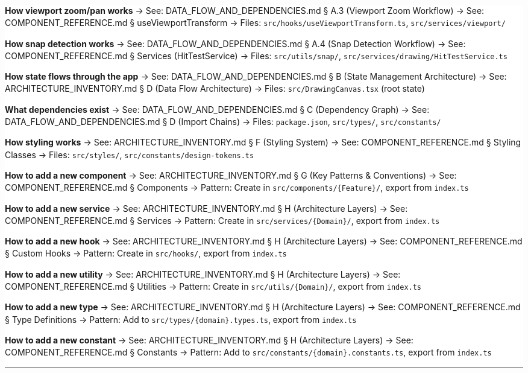 **How viewport zoom/pan works**
→ See: DATA_FLOW_AND_DEPENDENCIES.md § A.3 (Viewport Zoom Workflow)
→ See: COMPONENT_REFERENCE.md § useViewportTransform
→ Files: `src/hooks/useViewportTransform.ts`, `src/services/viewport/`

**How snap detection works**
→ See: DATA_FLOW_AND_DEPENDENCIES.md § A.4 (Snap Detection Workflow)
→ See: COMPONENT_REFERENCE.md § Services (HitTestService)
→ Files: `src/utils/snap/`, `src/services/drawing/HitTestService.ts`

**How state flows through the app**
→ See: DATA_FLOW_AND_DEPENDENCIES.md § B (State Management Architecture)
→ See: ARCHITECTURE_INVENTORY.md § D (Data Flow Architecture)
→ Files: `src/DrawingCanvas.tsx` (root state)

**What dependencies exist**
→ See: DATA_FLOW_AND_DEPENDENCIES.md § C (Dependency Graph)
→ See: DATA_FLOW_AND_DEPENDENCIES.md § D (Import Chains)
→ Files: `package.json`, `src/types/`, `src/constants/`

**How styling works**
→ See: ARCHITECTURE_INVENTORY.md § F (Styling System)
→ See: COMPONENT_REFERENCE.md § Styling Classes
→ Files: `src/styles/`, `src/constants/design-tokens.ts`

**How to add a new component**
→ See: ARCHITECTURE_INVENTORY.md § G (Key Patterns & Conventions)
→ See: COMPONENT_REFERENCE.md § Components
→ Pattern: Create in `src/components/{Feature}/`, export from `index.ts`

**How to add a new service**
→ See: ARCHITECTURE_INVENTORY.md § H (Architecture Layers)
→ See: COMPONENT_REFERENCE.md § Services
→ Pattern: Create in `src/services/{Domain}/`, export from `index.ts`

**How to add a new hook**
→ See: ARCHITECTURE_INVENTORY.md § H (Architecture Layers)
→ See: COMPONENT_REFERENCE.md § Custom Hooks
→ Pattern: Create in `src/hooks/`, export from `index.ts`

**How to add a new utility**
→ See: ARCHITECTURE_INVENTORY.md § H (Architecture Layers)
→ See: COMPONENT_REFERENCE.md § Utilities
→ Pattern: Create in `src/utils/{Domain}/`, export from `index.ts`

**How to add a new type**
→ See: ARCHITECTURE_INVENTORY.md § H (Architecture Layers)
→ See: COMPONENT_REFERENCE.md § Type Definitions
→ Pattern: Add to `src/types/{domain}.types.ts`, export from `index.ts`

**How to add a new constant**
→ See: ARCHITECTURE_INVENTORY.md § H (Architecture Layers)
→ See: COMPONENT_REFERENCE.md § Constants
→ Pattern: Add to `src/constants/{domain}.constants.ts`, export from `index.ts`

---
